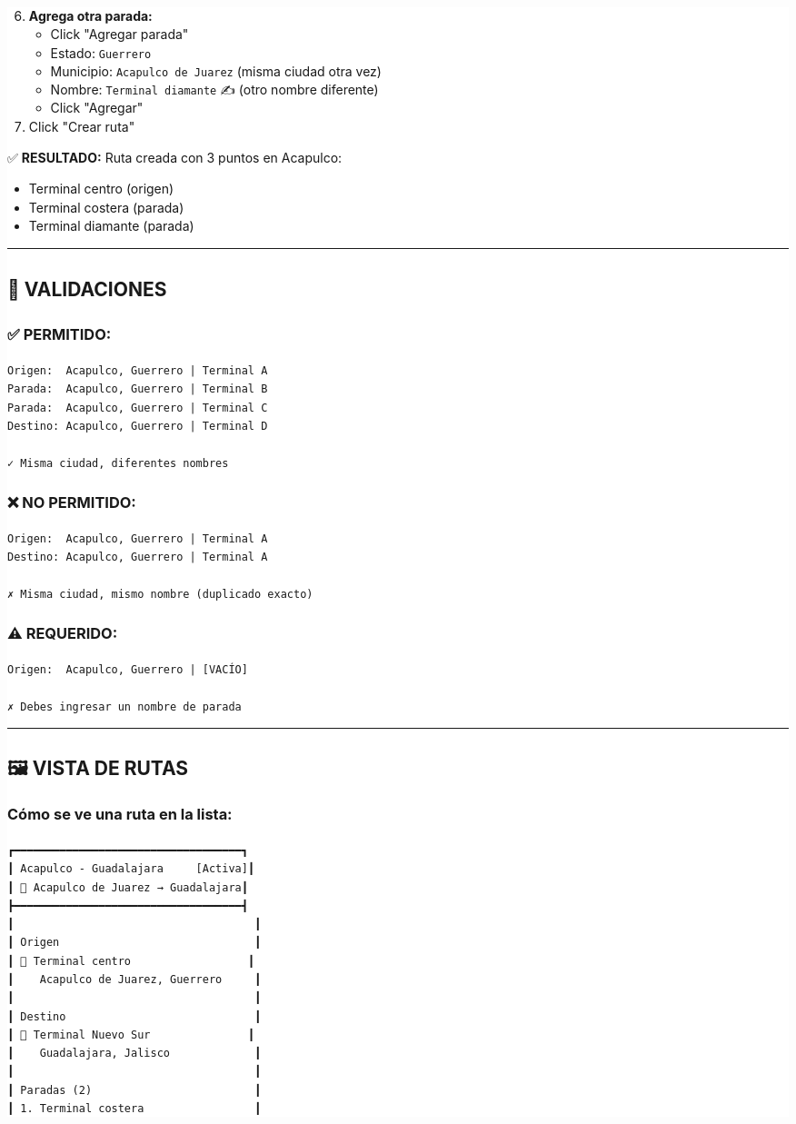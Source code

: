 6. **Agrega otra parada:**
   - Click "Agregar parada"
   - Estado: `Guerrero`
   - Municipio: `Acapulco de Juarez` (misma ciudad otra vez)
   - Nombre: `Terminal diamante` ✍️ (otro nombre diferente)
   - Click "Agregar"
7. Click "Crear ruta"

✅ **RESULTADO:** Ruta creada con 3 puntos en Acapulco:
- Terminal centro (origen)
- Terminal costera (parada)
- Terminal diamante (parada)

---

## 🎯 VALIDACIONES

### ✅ PERMITIDO:
```
Origen:  Acapulco, Guerrero | Terminal A
Parada:  Acapulco, Guerrero | Terminal B
Parada:  Acapulco, Guerrero | Terminal C
Destino: Acapulco, Guerrero | Terminal D

✓ Misma ciudad, diferentes nombres
```

### ❌ NO PERMITIDO:
```
Origen:  Acapulco, Guerrero | Terminal A
Destino: Acapulco, Guerrero | Terminal A

✗ Misma ciudad, mismo nombre (duplicado exacto)
```

### ⚠️ REQUERIDO:
```
Origen:  Acapulco, Guerrero | [VACÍO]

✗ Debes ingresar un nombre de parada
```

---

## 🖼️ VISTA DE RUTAS

### Cómo se ve una ruta en la lista:

```
┏━━━━━━━━━━━━━━━━━━━━━━━━━━━━━━━━━━━┓
┃ Acapulco - Guadalajara     [Activa]┃
┃ 📍 Acapulco de Juarez → Guadalajara┃
┣━━━━━━━━━━━━━━━━━━━━━━━━━━━━━━━━━━━┫
┃                                     ┃
┃ Origen                              ┃
┃ 🏢 Terminal centro                  ┃
┃    Acapulco de Juarez, Guerrero     ┃
┃                                     ┃
┃ Destino                             ┃
┃ 🏢 Terminal Nuevo Sur               ┃
┃    Guadalajara, Jalisco             ┃
┃                                     ┃
┃ Paradas (2)                         ┃
┃ 1. Terminal costera                 ┃
```